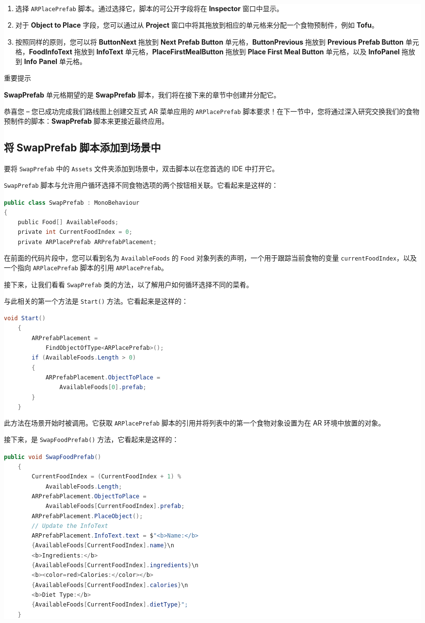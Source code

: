 1.  选择 `ARPlacePrefab` 脚本。通过选择它，脚本的可公开字段将在 **Inspector** 窗口中显示。

1.  对于 **Object to Place** 字段，您可以通过从 **Project** 窗口中将其拖放到相应的单元格来分配一个食物预制件，例如 **Tofu**。

1.  按照同样的原则，您可以将 **ButtonNext** 拖放到 **Next Prefab Button** 单元格，**ButtonPrevious** 拖放到 **Previous Prefab Button** 单元格，**FoodInfoText** 拖放到 **InfoText** 单元格，**PlaceFirstMealButton** 拖放到 **Place First Meal Button** 单元格，以及 **InfoPanel** 拖放到 **Info** **Panel** 单元格。

重要提示

**SwapPrefab** 单元格期望的是 **SwapPrefab** 脚本，我们将在接下来的章节中创建并分配它。

恭喜您 – 您已成功完成我们路线图上创建交互式 AR 菜单应用的 `ARPlacePrefab` 脚本要求！在下一节中，您将通过深入研究交换我们的食物预制件的脚本：**SwapPrefab** 脚本来更接近最终应用。

## 将 SwapPrefab 脚本添加到场景中

要将 `SwapPrefab` 中的 `Assets` 文件夹添加到场景中，双击脚本以在您首选的 IDE 中打开它。

`SwapPrefab` 脚本与允许用户循环选择不同食物选项的两个按钮相关联。它看起来是这样的：

```cs
public class SwapPrefab : MonoBehaviour
{
    public Food[] AvailableFoods;
    private int CurrentFoodIndex = 0;
    private ARPlacePrefab ARPrefabPlacement;
```

在前面的代码片段中，您可以看到名为 `AvailableFoods` 的 `Food` 对象列表的声明，一个用于跟踪当前食物的变量 `currentFoodIndex`，以及一个指向 `ARPlacePrefab` 脚本的引用 `ARPlacePrefab`。

接下来，让我们看看 `SwapPrefab` 类的方法，以了解用户如何循环选择不同的菜肴。

与此相关的第一个方法是 `Start()` 方法。它看起来是这样的：

```cs
void Start()
    {
        ARPrefabPlacement =
            FindObjectOfType<ARPlacePrefab>();
        if (AvailableFoods.Length > 0)
        {
            ARPrefabPlacement.ObjectToPlace =
                AvailableFoods[0].prefab;
        }
    }
```

此方法在场景开始时被调用。它获取 `ARPlacePrefab` 脚本的引用并将列表中的第一个食物对象设置为在 AR 环境中放置的对象。

接下来，是 `SwapFoodPrefab()` 方法，它看起来是这样的：

```cs
public void SwapFoodPrefab()
    {
        CurrentFoodIndex = (CurrentFoodIndex + 1) %
            AvailableFoods.Length;
        ARPrefabPlacement.ObjectToPlace =
            AvailableFoods[CurrentFoodIndex].prefab;
        ARPrefabPlacement.PlaceObject();
        // Update the InfoText
        ARPrefabPlacement.InfoText.text = $"<b>Name:</b>
        {AvailableFoods[CurrentFoodIndex].name}\n
        <b>Ingredients:</b>
        {AvailableFoods[CurrentFoodIndex].ingredients}\n
        <b><color=red>Calories:</color></b>
        {AvailableFoods[CurrentFoodIndex].calories}\n
        <b>Diet Type:</b>
        {AvailableFoods[CurrentFoodIndex].dietType}";
    }
```